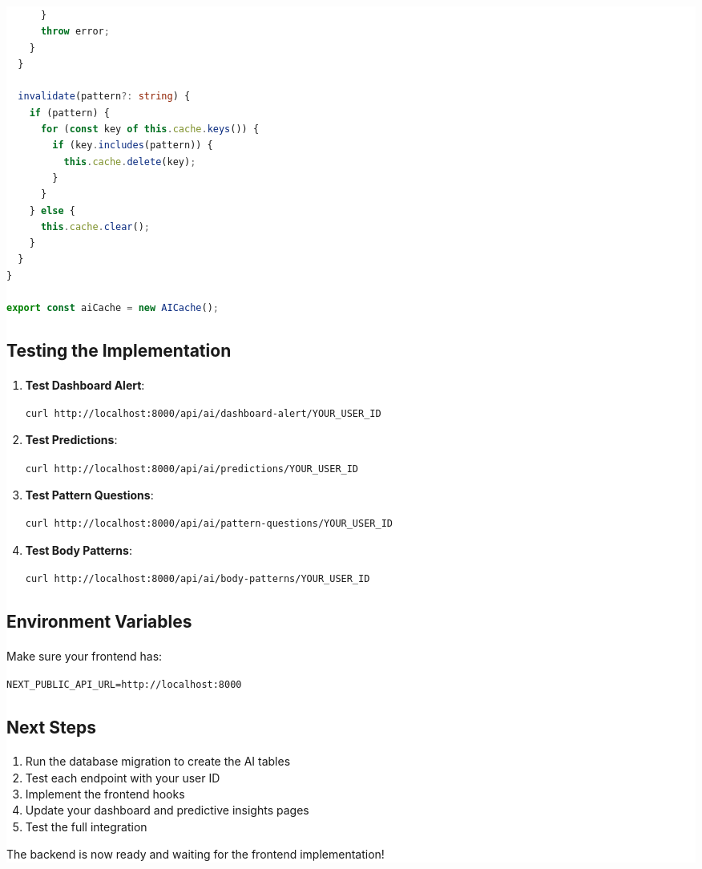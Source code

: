 ```typescript
      }
      throw error;
    }
  }

  invalidate(pattern?: string) {
    if (pattern) {
      for (const key of this.cache.keys()) {
        if (key.includes(pattern)) {
          this.cache.delete(key);
        }
      }
    } else {
      this.cache.clear();
    }
  }
}

export const aiCache = new AICache();
```

## Testing the Implementation

1. **Test Dashboard Alert**:
   ```bash
   curl http://localhost:8000/api/ai/dashboard-alert/YOUR_USER_ID
   ```

2. **Test Predictions**:
   ```bash
   curl http://localhost:8000/api/ai/predictions/YOUR_USER_ID
   ```

3. **Test Pattern Questions**:
   ```bash
   curl http://localhost:8000/api/ai/pattern-questions/YOUR_USER_ID
   ```

4. **Test Body Patterns**:
   ```bash
   curl http://localhost:8000/api/ai/body-patterns/YOUR_USER_ID
   ```

## Environment Variables

Make sure your frontend has:
```env
NEXT_PUBLIC_API_URL=http://localhost:8000
```

## Next Steps

1. Run the database migration to create the AI tables
2. Test each endpoint with your user ID
3. Implement the frontend hooks
4. Update your dashboard and predictive insights pages
5. Test the full integration

The backend is now ready and waiting for the frontend implementation!